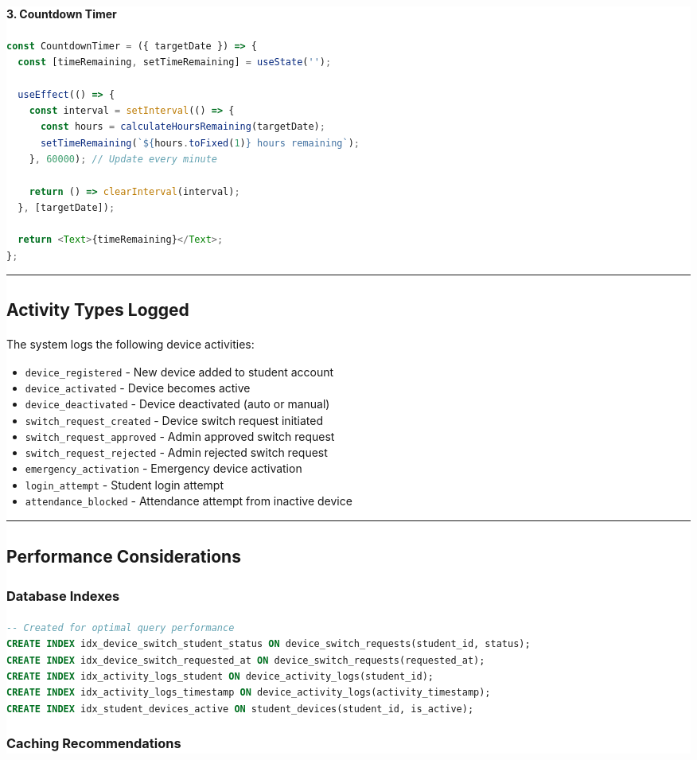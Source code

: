 #### 3. Countdown Timer

```javascript
const CountdownTimer = ({ targetDate }) => {
  const [timeRemaining, setTimeRemaining] = useState('');
  
  useEffect(() => {
    const interval = setInterval(() => {
      const hours = calculateHoursRemaining(targetDate);
      setTimeRemaining(`${hours.toFixed(1)} hours remaining`);
    }, 60000); // Update every minute
    
    return () => clearInterval(interval);
  }, [targetDate]);
  
  return <Text>{timeRemaining}</Text>;
};
```

---

## Activity Types Logged

The system logs the following device activities:

- `device_registered` - New device added to student account
- `device_activated` - Device becomes active
- `device_deactivated` - Device deactivated (auto or manual)
- `switch_request_created` - Device switch request initiated
- `switch_request_approved` - Admin approved switch request
- `switch_request_rejected` - Admin rejected switch request
- `emergency_activation` - Emergency device activation
- `login_attempt` - Student login attempt
- `attendance_blocked` - Attendance attempt from inactive device

---

## Performance Considerations

### Database Indexes

```sql
-- Created for optimal query performance
CREATE INDEX idx_device_switch_student_status ON device_switch_requests(student_id, status);
CREATE INDEX idx_device_switch_requested_at ON device_switch_requests(requested_at);
CREATE INDEX idx_activity_logs_student ON device_activity_logs(student_id);
CREATE INDEX idx_activity_logs_timestamp ON device_activity_logs(activity_timestamp);
CREATE INDEX idx_student_devices_active ON student_devices(student_id, is_active);
```

### Caching Recommendations
